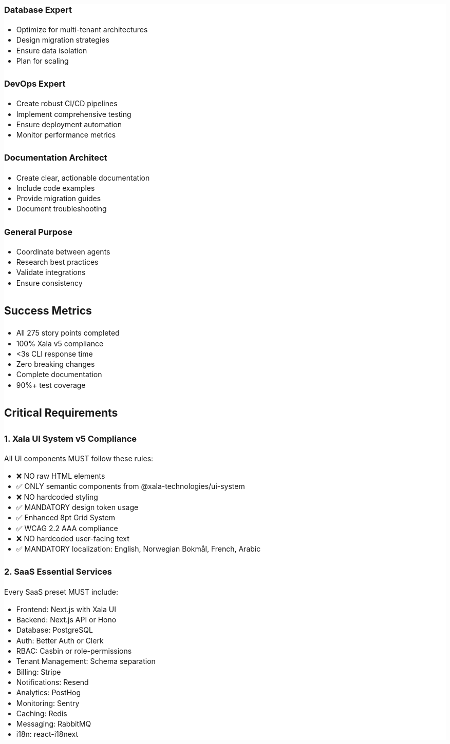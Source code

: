 ### Database Expert
- Optimize for multi-tenant architectures
- Design migration strategies
- Ensure data isolation
- Plan for scaling

### DevOps Expert
- Create robust CI/CD pipelines
- Implement comprehensive testing
- Ensure deployment automation
- Monitor performance metrics

### Documentation Architect
- Create clear, actionable documentation
- Include code examples
- Provide migration guides
- Document troubleshooting

### General Purpose
- Coordinate between agents
- Research best practices
- Validate integrations
- Ensure consistency

## Success Metrics
- All 275 story points completed
- 100% Xala v5 compliance
- <3s CLI response time
- Zero breaking changes
- Complete documentation
- 90%+ test coverage

## Critical Requirements

### 1. Xala UI System v5 Compliance
All UI components MUST follow these rules:
- ❌ NO raw HTML elements
- ✅ ONLY semantic components from @xala-technologies/ui-system
- ❌ NO hardcoded styling
- ✅ MANDATORY design token usage
- ✅ Enhanced 8pt Grid System
- ✅ WCAG 2.2 AAA compliance
- ❌ NO hardcoded user-facing text
- ✅ MANDATORY localization: English, Norwegian Bokmål, French, Arabic

### 2. SaaS Essential Services
Every SaaS preset MUST include:
- Frontend: Next.js with Xala UI
- Backend: Next.js API or Hono
- Database: PostgreSQL
- Auth: Better Auth or Clerk
- RBAC: Casbin or role-permissions
- Tenant Management: Schema separation
- Billing: Stripe
- Notifications: Resend
- Analytics: PostHog
- Monitoring: Sentry
- Caching: Redis
- Messaging: RabbitMQ
- i18n: react-i18next